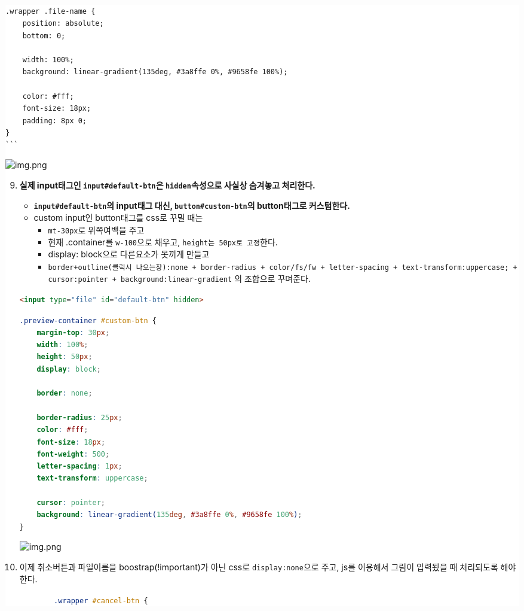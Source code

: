     .wrapper .file-name {
        position: absolute;
        bottom: 0;
    
        width: 100%;
        background: linear-gradient(135deg, #3a8ffe 0%, #9658fe 100%);
    
        color: #fff;
        font-size: 18px;
        padding: 8px 0;
    }
    ```
   ![img.png](../images/63.png)

9. **실제 input태그인 `input#default-btn`은 `hidden`속성으로 사실상 숨겨놓고 처리한다.**
    - **`input#default-btn`의 input태그 대신, `button#custom-btn`의 button태그로 커스텀한다.**
    - custom input인 button태그를 css로 꾸밀 때는
        - `mt-30px`로 위쪽여백을 주고
        - 현재 .container를 `w-100`으로 채우고, `height는 50px로 고정`한다.
        - display: block으로 다른요소가 못끼게 만들고
        - `border+outline(클릭시 나오는창):none + border-radius + color/fs/fw + letter-spacing + text-transform:uppercase; + cursor:pointer + background:linear-gradient`
          의 조합으로 꾸며준다.
    ```html
    <input type="file" id="default-btn" hidden>
    ```
    ```css
    .preview-container #custom-btn {
        margin-top: 30px;
        width: 100%;
        height: 50px;
        display: block;
    
        border: none;
        
        border-radius: 25px;
        color: #fff;
        font-size: 18px;
        font-weight: 500;
        letter-spacing: 1px;
        text-transform: uppercase;
    
        cursor: pointer;
        background: linear-gradient(135deg, #3a8ffe 0%, #9658fe 100%);
    }
    ```
   ![img.png](../images/64.png)

10. 이제 취소버튼과 파일이름을 boostrap(!important)가 아닌 css로 `display:none`으로 주고, js를 이용해서 그림이 입력됬을 때 처리되도록 해야한다.
    ```css
            .wrapper #cancel-btn {
    